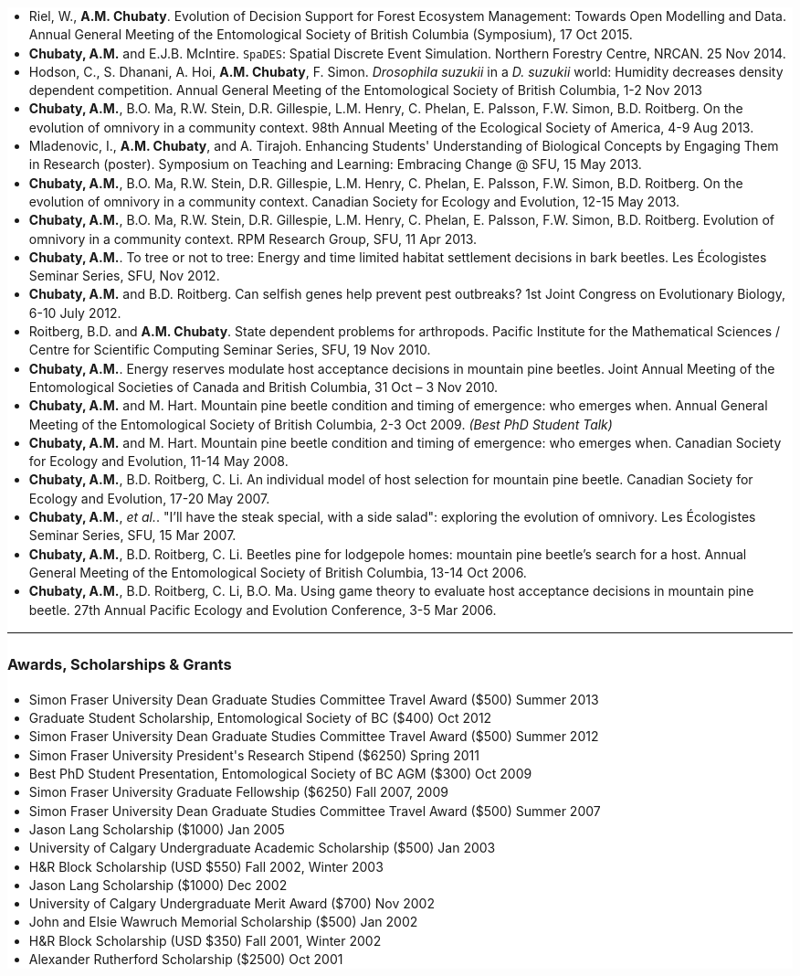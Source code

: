 - Riel, W., **A.M. Chubaty**. Evolution of Decision Support for Forest Ecosystem Management: Towards Open Modelling and Data. Annual General Meeting of the Entomological Society of British Columbia (Symposium), 17 Oct 2015.
- **Chubaty, A.M.** and E.J.B. McIntire. `SpaDES`: Spatial Discrete Event Simulation. Northern Forestry Centre, NRCAN. 25 Nov 2014.
- Hodson, C., S. Dhanani, A. Hoi, **A.M. Chubaty**, F. Simon. *Drosophila suzukii* in a *D. suzukii* world: Humidity decreases density dependent competition. Annual General Meeting of the Entomological Society of British Columbia, 1-2 Nov 2013
- **Chubaty, A.M.**, B.O. Ma, R.W. Stein, D.R. Gillespie, L.M. Henry, C. Phelan, E. Palsson, F.W. Simon, B.D. Roitberg. On the evolution of omnivory in a community context. 98th Annual Meeting of the Ecological Society of America, 4-9 Aug 2013.
- Mladenovic, I., **A.M. Chubaty**, and A. Tirajoh. Enhancing Students' Understanding of Biological Concepts by Engaging Them in Research (poster). Symposium on Teaching and Learning: Embracing Change @ SFU, 15 May 2013.
- **Chubaty, A.M.**, B.O. Ma, R.W. Stein, D.R. Gillespie, L.M. Henry, C. Phelan, E. Palsson, F.W. Simon, B.D. Roitberg. On the evolution of omnivory in a community context. Canadian Society for Ecology and Evolution, 12-15 May 2013.
- **Chubaty, A.M.**, B.O. Ma, R.W. Stein, D.R. Gillespie, L.M. Henry, C. Phelan, E. Palsson, F.W. Simon, B.D. Roitberg. Evolution of omnivory in a community context. RPM Research Group, SFU, 11 Apr 2013.
- **Chubaty, A.M.**. To tree or not to tree: Energy and time limited habitat settlement decisions in bark beetles. Les Écologistes Seminar Series, SFU, Nov 2012.
- **Chubaty, A.M.** and B.D. Roitberg. Can selfish genes help prevent pest outbreaks? 1st Joint Congress on Evolutionary Biology, 6-10 July 2012.
- Roitberg, B.D. and **A.M. Chubaty**. State dependent problems for arthropods. Pacific Institute for the Mathematical Sciences / Centre for Scientific Computing Seminar Series, SFU, 19 Nov 2010.
- **Chubaty, A.M.**. Energy reserves modulate host acceptance decisions in mountain pine beetles. Joint Annual Meeting of the Entomological Societies of Canada and British Columbia, 31 Oct – 3 Nov 2010.
- **Chubaty, A.M.** and M. Hart. Mountain pine beetle condition and timing of emergence: who emerges when. Annual General Meeting of the Entomological Society of British Columbia, 2-3 Oct 2009. *(Best PhD Student Talk)*
- **Chubaty, A.M.** and M. Hart. Mountain pine beetle condition and timing of emergence: who emerges when. Canadian Society for Ecology and Evolution, 11-14 May 2008.
- **Chubaty, A.M.**, B.D. Roitberg, C. Li. An individual model of host selection for mountain pine beetle. Canadian Society for Ecology and Evolution, 17-20 May 2007.
- **Chubaty, A.M.**, *et al.*. "I’ll have the steak special, with a side salad": exploring the evolution of omnivory. Les Écologistes Seminar Series, SFU, 15 Mar 2007.
- **Chubaty, A.M.**, B.D. Roitberg, C. Li. Beetles pine for lodgepole homes: mountain pine beetle’s search for a host. Annual General Meeting of the Entomological Society of British Columbia, 13-14 Oct 2006.
- **Chubaty, A.M.**, B.D. Roitberg, C. Li, B.O. Ma. Using game theory to evaluate host acceptance decisions in mountain pine beetle. 27th Annual Pacific Ecology and Evolution Conference, 3-5 Mar 2006.

-----

### Awards, Scholarships & Grants

- Simon Fraser University Dean Graduate Studies Committee Travel Award ($500) Summer 2013
- Graduate Student Scholarship, Entomological Society of BC ($400) Oct 2012
- Simon Fraser University Dean Graduate Studies Committee Travel Award ($500) Summer 2012
- Simon Fraser University President's Research Stipend ($6250) Spring 2011
- Best PhD Student Presentation, Entomological Society of BC AGM ($300) Oct 2009
- Simon Fraser University Graduate Fellowship ($6250) Fall 2007, 2009
- Simon Fraser University Dean Graduate Studies Committee Travel Award ($500) Summer 2007
- Jason Lang Scholarship ($1000) Jan 2005
- University of Calgary Undergraduate Academic Scholarship ($500) Jan 2003
- H&R Block Scholarship (USD $550) Fall 2002, Winter 2003
- Jason Lang Scholarship ($1000) Dec 2002
- University of Calgary Undergraduate Merit Award ($700) Nov 2002
- John and Elsie Wawruch Memorial Scholarship ($500) Jan 2002
- H&R Block Scholarship (USD $350) Fall 2001, Winter 2002
- Alexander Rutherford Scholarship ($2500) Oct 2001